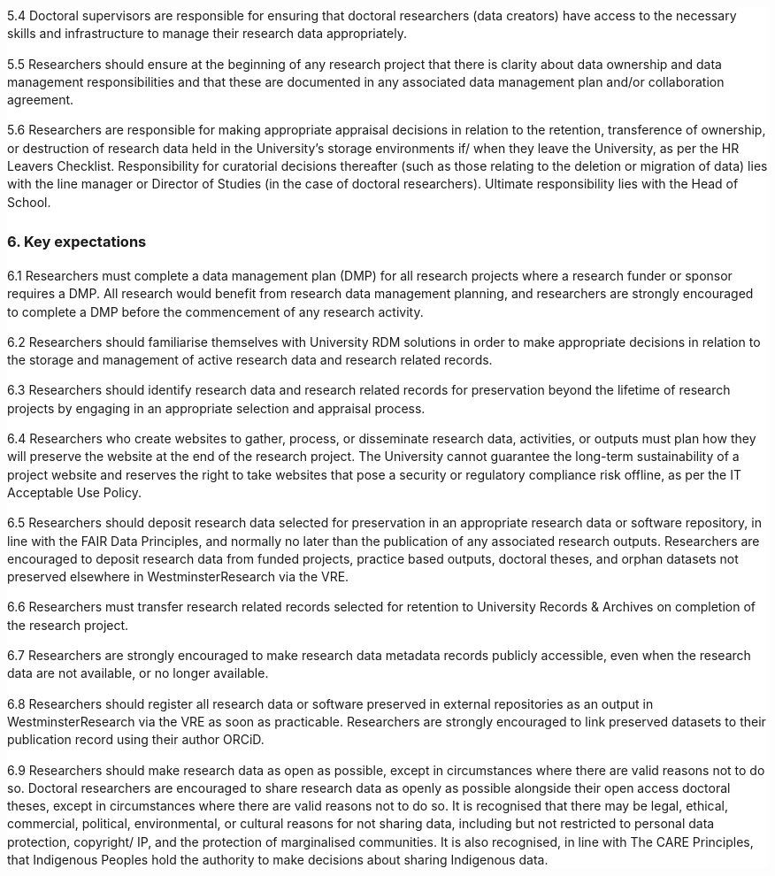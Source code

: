 5.4 Doctoral supervisors are responsible for ensuring that doctoral researchers (data creators) have access to the necessary skills and infrastructure to manage their research data appropriately.  

5.5 Researchers should ensure at the beginning of any research project that there is clarity about data ownership and data management responsibilities and that these are documented in any associated data management plan and/or collaboration agreement.  

5.6 Researchers are responsible for making appropriate appraisal decisions in relation to the retention, transference of ownership, or destruction of research data held in the University’s storage environments if/ when they leave the University, as per the HR Leavers Checklist. Responsibility for curatorial decisions thereafter (such as those relating to the deletion or migration of data) lies with the line manager or Director of Studies (in the case of doctoral researchers). Ultimate responsibility lies with the Head of School.  

### 6. Key expectations  

6.1 Researchers must complete a data management plan (DMP) for all research projects where a research funder or sponsor requires a DMP. All research would benefit from research data management planning, and researchers are strongly encouraged to complete a DMP before the commencement of any research activity.  

6.2 Researchers should familiarise themselves with University RDM solutions in order to make appropriate decisions in relation to the storage and management of active research data and research related records.  

6.3 Researchers should identify research data and research related records for preservation beyond the lifetime of research projects by engaging in an appropriate selection and appraisal process.  

6.4 Researchers who create websites to gather, process, or disseminate research data, activities, or outputs must plan how they will preserve the website at the end of the research project. The University cannot guarantee the long-term sustainability of a project website and reserves the right to take websites that pose a security or regulatory compliance risk offline, as per the IT Acceptable Use Policy.  

6.5 Researchers should deposit research data selected for preservation in an appropriate research data or software repository, in line with the FAIR Data Principles, and normally no later than the publication of any associated research outputs. Researchers are encouraged to deposit research data from funded projects, practice based outputs, doctoral theses, and orphan datasets not preserved elsewhere in WestminsterResearch via the VRE.  

6.6 Researchers must transfer research related records selected for retention to University Records & Archives on completion of the research project.  

6.7 Researchers are strongly encouraged to make research data metadata records publicly accessible, even when the research data are not available, or no longer available.  

6.8 Researchers should register all research data or software preserved in external repositories as an output in WestminsterResearch via the VRE as soon as practicable. Researchers are strongly encouraged to link preserved datasets to their publication record using their author ORCiD.  

6.9 Researchers should make research data as open as possible, except in circumstances where there are valid reasons not to do so. Doctoral researchers are encouraged to share research data as openly as possible alongside their open access doctoral theses, except in circumstances where there are valid reasons not to do so. It is recognised that there may be legal, ethical, commercial, political, environmental, or cultural reasons for not sharing data, including but not restricted to personal data protection, copyright/ IP, and the protection of marginalised communities. It is also recognised, in line with The CARE Principles, that Indigenous Peoples hold the authority to make decisions about sharing Indigenous data.  
